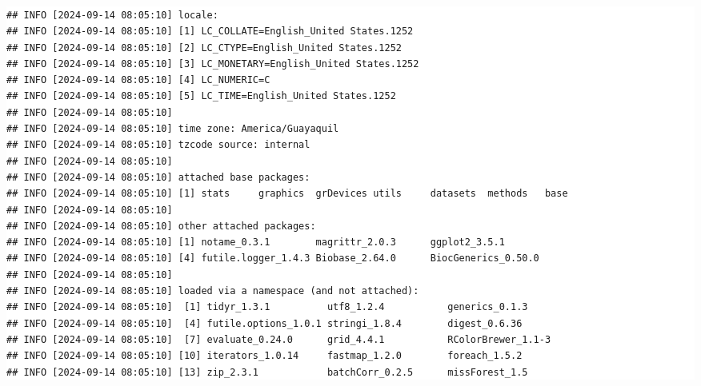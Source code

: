     ## INFO [2024-09-14 08:05:10] locale:
    ## INFO [2024-09-14 08:05:10] [1] LC_COLLATE=English_United States.1252 
    ## INFO [2024-09-14 08:05:10] [2] LC_CTYPE=English_United States.1252   
    ## INFO [2024-09-14 08:05:10] [3] LC_MONETARY=English_United States.1252
    ## INFO [2024-09-14 08:05:10] [4] LC_NUMERIC=C                          
    ## INFO [2024-09-14 08:05:10] [5] LC_TIME=English_United States.1252    
    ## INFO [2024-09-14 08:05:10] 
    ## INFO [2024-09-14 08:05:10] time zone: America/Guayaquil
    ## INFO [2024-09-14 08:05:10] tzcode source: internal
    ## INFO [2024-09-14 08:05:10] 
    ## INFO [2024-09-14 08:05:10] attached base packages:
    ## INFO [2024-09-14 08:05:10] [1] stats     graphics  grDevices utils     datasets  methods   base     
    ## INFO [2024-09-14 08:05:10] 
    ## INFO [2024-09-14 08:05:10] other attached packages:
    ## INFO [2024-09-14 08:05:10] [1] notame_0.3.1        magrittr_2.0.3      ggplot2_3.5.1      
    ## INFO [2024-09-14 08:05:10] [4] futile.logger_1.4.3 Biobase_2.64.0      BiocGenerics_0.50.0
    ## INFO [2024-09-14 08:05:10] 
    ## INFO [2024-09-14 08:05:10] loaded via a namespace (and not attached):
    ## INFO [2024-09-14 08:05:10]  [1] tidyr_1.3.1          utf8_1.2.4           generics_0.1.3      
    ## INFO [2024-09-14 08:05:10]  [4] futile.options_1.0.1 stringi_1.8.4        digest_0.6.36       
    ## INFO [2024-09-14 08:05:10]  [7] evaluate_0.24.0      grid_4.4.1           RColorBrewer_1.1-3  
    ## INFO [2024-09-14 08:05:10] [10] iterators_1.0.14     fastmap_1.2.0        foreach_1.5.2       
    ## INFO [2024-09-14 08:05:10] [13] zip_2.3.1            batchCorr_0.2.5      missForest_1.5      